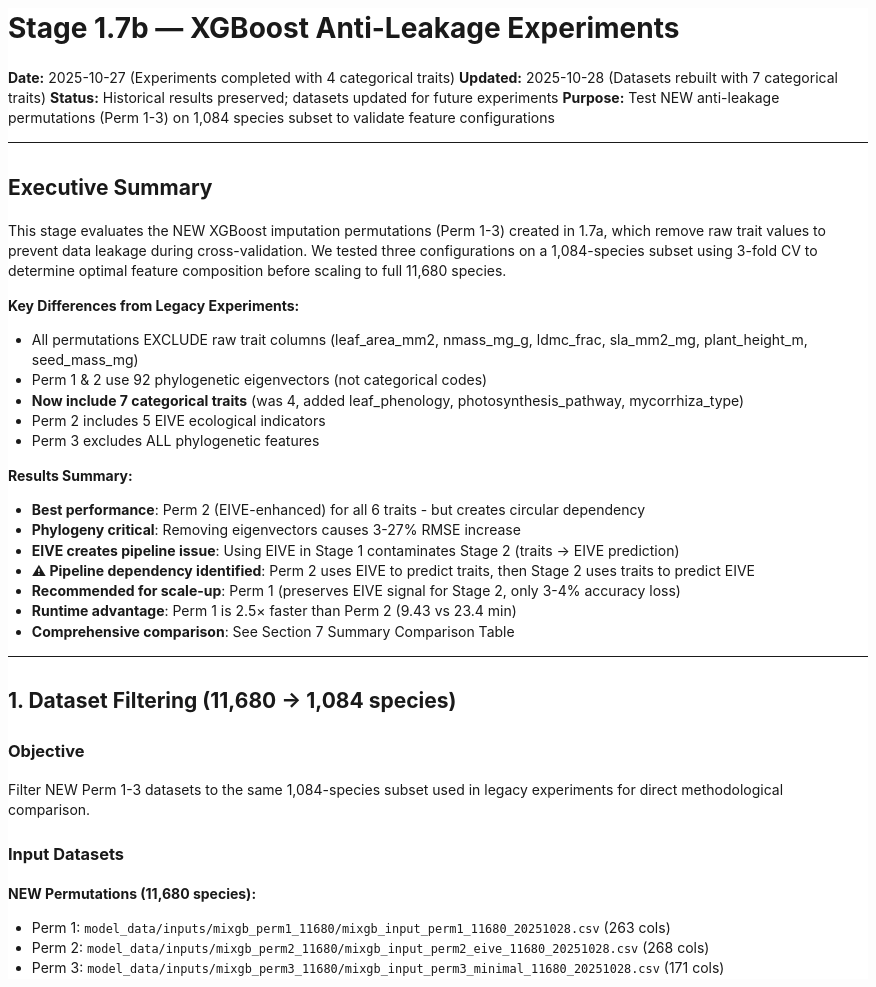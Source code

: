 # Stage 1.7b — XGBoost Anti-Leakage Experiments

**Date:** 2025-10-27 (Experiments completed with 4 categorical traits)
**Updated:** 2025-10-28 (Datasets rebuilt with 7 categorical traits)
**Status:** Historical results preserved; datasets updated for future experiments
**Purpose:** Test NEW anti-leakage permutations (Perm 1-3) on 1,084 species subset to validate feature configurations

---

## Executive Summary

This stage evaluates the NEW XGBoost imputation permutations (Perm 1-3) created in 1.7a, which remove raw trait values to prevent data leakage during cross-validation. We tested three configurations on a 1,084-species subset using 3-fold CV to determine optimal feature composition before scaling to full 11,680 species.

**Key Differences from Legacy Experiments:**
- All permutations EXCLUDE raw trait columns (leaf_area_mm2, nmass_mg_g, ldmc_frac, sla_mm2_mg, plant_height_m, seed_mass_mg)
- Perm 1 & 2 use 92 phylogenetic eigenvectors (not categorical codes)
- **Now include 7 categorical traits** (was 4, added leaf_phenology, photosynthesis_pathway, mycorrhiza_type)
- Perm 2 includes 5 EIVE ecological indicators
- Perm 3 excludes ALL phylogenetic features

**Results Summary:**
- **Best performance**: Perm 2 (EIVE-enhanced) for all 6 traits - but creates circular dependency
- **Phylogeny critical**: Removing eigenvectors causes 3-27% RMSE increase
- **EIVE creates pipeline issue**: Using EIVE in Stage 1 contaminates Stage 2 (traits → EIVE prediction)
- **⚠️ Pipeline dependency identified**: Perm 2 uses EIVE to predict traits, then Stage 2 uses traits to predict EIVE
- **Recommended for scale-up**: Perm 1 (preserves EIVE signal for Stage 2, only 3-4% accuracy loss)
- **Runtime advantage**: Perm 1 is 2.5× faster than Perm 2 (9.43 vs 23.4 min)
- **Comprehensive comparison**: See Section 7 Summary Comparison Table

---

## 1. Dataset Filtering (11,680 → 1,084 species)

### Objective

Filter NEW Perm 1-3 datasets to the same 1,084-species subset used in legacy experiments for direct methodological comparison.

### Input Datasets

**NEW Permutations (11,680 species):**
- Perm 1: `model_data/inputs/mixgb_perm1_11680/mixgb_input_perm1_11680_20251028.csv` (263 cols)
- Perm 2: `model_data/inputs/mixgb_perm2_11680/mixgb_input_perm2_eive_11680_20251028.csv` (268 cols)
- Perm 3: `model_data/inputs/mixgb_perm3_11680/mixgb_input_perm3_minimal_11680_20251028.csv` (171 cols)
